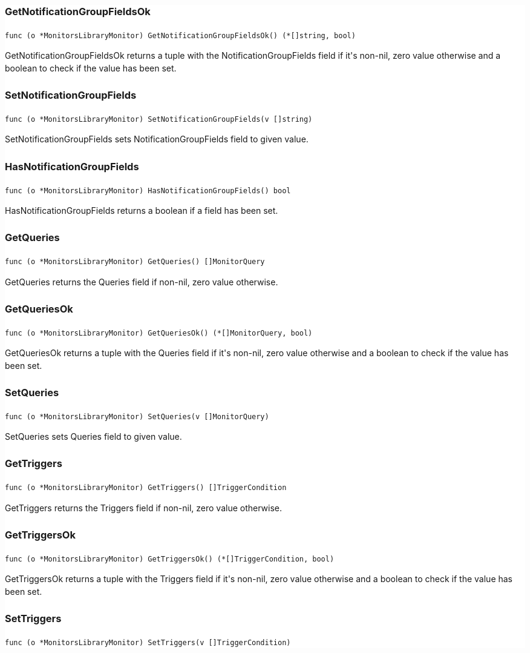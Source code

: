 ### GetNotificationGroupFieldsOk

`func (o *MonitorsLibraryMonitor) GetNotificationGroupFieldsOk() (*[]string, bool)`

GetNotificationGroupFieldsOk returns a tuple with the NotificationGroupFields field if it's non-nil, zero value otherwise
and a boolean to check if the value has been set.

### SetNotificationGroupFields

`func (o *MonitorsLibraryMonitor) SetNotificationGroupFields(v []string)`

SetNotificationGroupFields sets NotificationGroupFields field to given value.

### HasNotificationGroupFields

`func (o *MonitorsLibraryMonitor) HasNotificationGroupFields() bool`

HasNotificationGroupFields returns a boolean if a field has been set.

### GetQueries

`func (o *MonitorsLibraryMonitor) GetQueries() []MonitorQuery`

GetQueries returns the Queries field if non-nil, zero value otherwise.

### GetQueriesOk

`func (o *MonitorsLibraryMonitor) GetQueriesOk() (*[]MonitorQuery, bool)`

GetQueriesOk returns a tuple with the Queries field if it's non-nil, zero value otherwise
and a boolean to check if the value has been set.

### SetQueries

`func (o *MonitorsLibraryMonitor) SetQueries(v []MonitorQuery)`

SetQueries sets Queries field to given value.


### GetTriggers

`func (o *MonitorsLibraryMonitor) GetTriggers() []TriggerCondition`

GetTriggers returns the Triggers field if non-nil, zero value otherwise.

### GetTriggersOk

`func (o *MonitorsLibraryMonitor) GetTriggersOk() (*[]TriggerCondition, bool)`

GetTriggersOk returns a tuple with the Triggers field if it's non-nil, zero value otherwise
and a boolean to check if the value has been set.

### SetTriggers

`func (o *MonitorsLibraryMonitor) SetTriggers(v []TriggerCondition)`
